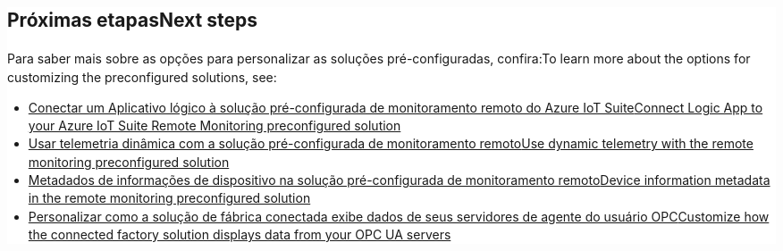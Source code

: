 ## <a name="next-steps"></a><span data-ttu-id="e3c6a-222">Próximas etapas</span><span class="sxs-lookup"><span data-stu-id="e3c6a-222">Next steps</span></span>

<span data-ttu-id="e3c6a-223">Para saber mais sobre as opções para personalizar as soluções pré-configuradas, confira:</span><span class="sxs-lookup"><span data-stu-id="e3c6a-223">To learn more about the options for customizing the preconfigured solutions, see:</span></span>

* <span data-ttu-id="e3c6a-224">[Conectar um Aplicativo lógico à solução pré-configurada de monitoramento remoto do Azure IoT Suite][lnk-logicapp]</span><span class="sxs-lookup"><span data-stu-id="e3c6a-224">[Connect Logic App to your Azure IoT Suite Remote Monitoring preconfigured solution][lnk-logicapp]</span></span>
* <span data-ttu-id="e3c6a-225">[Usar telemetria dinâmica com a solução pré-configurada de monitoramento remoto][lnk-dynamic]</span><span class="sxs-lookup"><span data-stu-id="e3c6a-225">[Use dynamic telemetry with the remote monitoring preconfigured solution][lnk-dynamic]</span></span>
* <span data-ttu-id="e3c6a-226">[Metadados de informações de dispositivo na solução pré-configurada de monitoramento remoto][lnk-devinfo]</span><span class="sxs-lookup"><span data-stu-id="e3c6a-226">[Device information metadata in the remote monitoring preconfigured solution][lnk-devinfo]</span></span>
* <span data-ttu-id="e3c6a-227">[Personalizar como a solução de fábrica conectada exibe dados de seus servidores de agente do usuário OPC][lnk-cf-customize]</span><span class="sxs-lookup"><span data-stu-id="e3c6a-227">[Customize how the connected factory solution displays data from your OPC UA servers][lnk-cf-customize]</span></span>

[lnk-logicapp]: iot-suite-logic-apps-tutorial.md
[lnk-dynamic]: iot-suite-dynamic-telemetry.md
[lnk-devinfo]: iot-suite-remote-monitoring-device-info.md

[IoT Device SDK]: https://azure.microsoft.com/documentation/articles/iot-hub-sdks-summary/
[lnk-permissions]: iot-suite-permissions.md
[lnk-dashboard-controller]: https://github.com/Azure/azure-iot-remote-monitoring/blob/3fd43b8a9f7e0f2774d73f3569439063705cebe4/DeviceAdministration/Web/Controllers/DashboardController.cs#L27
[lnk-telemetry-api-controller-01]: https://github.com/Azure/azure-iot-remote-monitoring/blob/3fd43b8a9f7e0f2774d73f3569439063705cebe4/DeviceAdministration/Web/WebApiControllers/TelemetryApiController.cs#L27
[lnk-telemetry-api-controller-02]: https://github.com/Azure/azure-iot-remote-monitoring/blob/e7003339f73e21d3930f71ceba1e74fb5c0d9ea0/DeviceAdministration/Web/WebApiControllers/TelemetryApiController.cs#L25 
[lnk-sample-device-factory]: https://github.com/Azure/azure-iot-remote-monitoring/blob/master/Common/Factory/SampleDeviceFactory.cs#L40
[lnk-classic-portal]: https://manage.windowsazure.com
[lnk-direct-methods]: ../iot-hub/iot-hub-devguide-direct-methods.md
[lnk-cf-customize]: iot-suite-connected-factory-customize.md